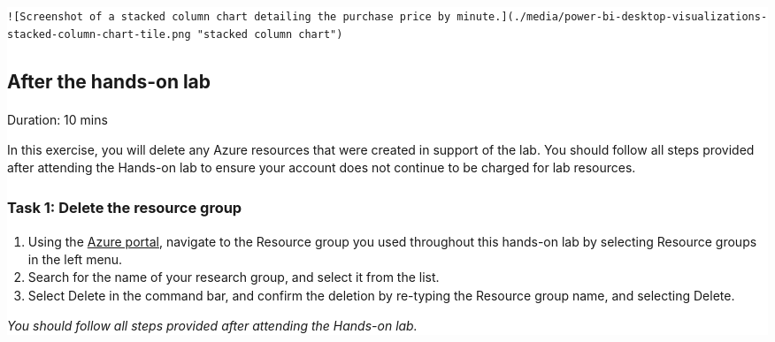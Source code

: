     ![Screenshot of a stacked column chart detailing the purchase price by minute.](./media/power-bi-desktop-visualizations-stacked-column-chart-tile.png "stacked column chart")

## After the hands-on lab

Duration: 10 mins

In this exercise, you will delete any Azure resources that were created in support of the lab. You should follow all steps provided after attending the Hands-on lab to ensure your account does not continue to be charged for lab resources.

### Task 1: Delete the resource group

1. Using the [Azure portal](https://portal.azure.com), navigate to the Resource group you used throughout this hands-on lab by selecting Resource groups in the left menu.
2. Search for the name of your research group, and select it from the list.
3. Select Delete in the command bar, and confirm the deletion by re-typing the Resource group name, and selecting Delete.

*You should follow all steps provided after attending the Hands-on lab.*